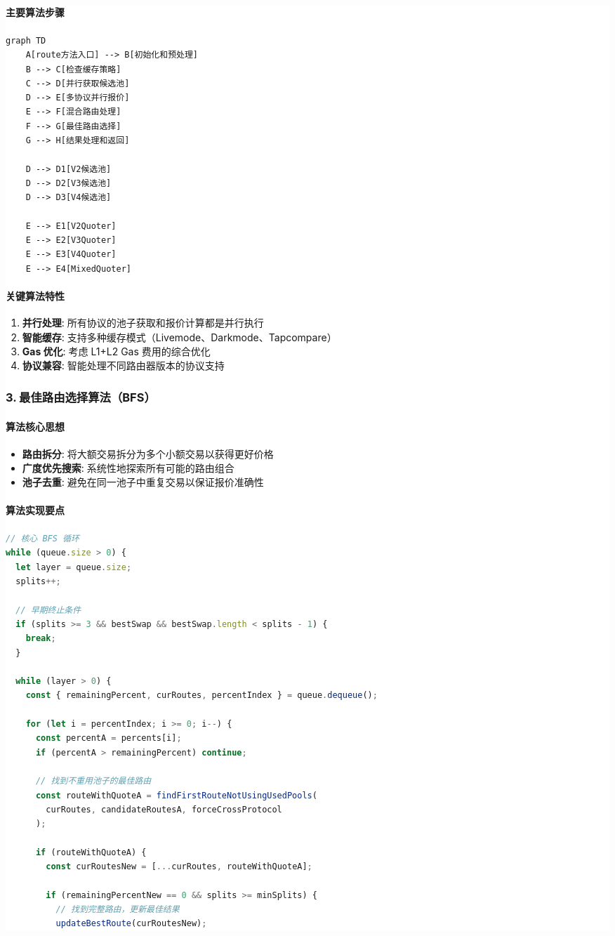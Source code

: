#### 主要算法步骤
```mermaid
graph TD
    A[route方法入口] --> B[初始化和预处理]
    B --> C[检查缓存策略]
    C --> D[并行获取候选池]
    D --> E[多协议并行报价]
    E --> F[混合路由处理]
    F --> G[最佳路由选择]
    G --> H[结果处理和返回]
    
    D --> D1[V2候选池]
    D --> D2[V3候选池]
    D --> D3[V4候选池]
    
    E --> E1[V2Quoter]
    E --> E2[V3Quoter]
    E --> E3[V4Quoter]
    E --> E4[MixedQuoter]
```

#### 关键算法特性
1. **并行处理**: 所有协议的池子获取和报价计算都是并行执行
2. **智能缓存**: 支持多种缓存模式（Livemode、Darkmode、Tapcompare）
3. **Gas 优化**: 考虑 L1+L2 Gas 费用的综合优化
4. **协议兼容**: 智能处理不同路由器版本的协议支持

### 3. 最佳路由选择算法（BFS）

#### 算法核心思想
- **路由拆分**: 将大额交易拆分为多个小额交易以获得更好价格
- **广度优先搜索**: 系统性地探索所有可能的路由组合
- **池子去重**: 避免在同一池子中重复交易以保证报价准确性

#### 算法实现要点
```typescript
// 核心 BFS 循环
while (queue.size > 0) {
  let layer = queue.size;
  splits++;
  
  // 早期终止条件
  if (splits >= 3 && bestSwap && bestSwap.length < splits - 1) {
    break;
  }
  
  while (layer > 0) {
    const { remainingPercent, curRoutes, percentIndex } = queue.dequeue();
    
    for (let i = percentIndex; i >= 0; i--) {
      const percentA = percents[i];
      if (percentA > remainingPercent) continue;
      
      // 找到不重用池子的最佳路由
      const routeWithQuoteA = findFirstRouteNotUsingUsedPools(
        curRoutes, candidateRoutesA, forceCrossProtocol
      );
      
      if (routeWithQuoteA) {
        const curRoutesNew = [...curRoutes, routeWithQuoteA];
        
        if (remainingPercentNew == 0 && splits >= minSplits) {
          // 找到完整路由，更新最佳结果
          updateBestRoute(curRoutesNew);
```